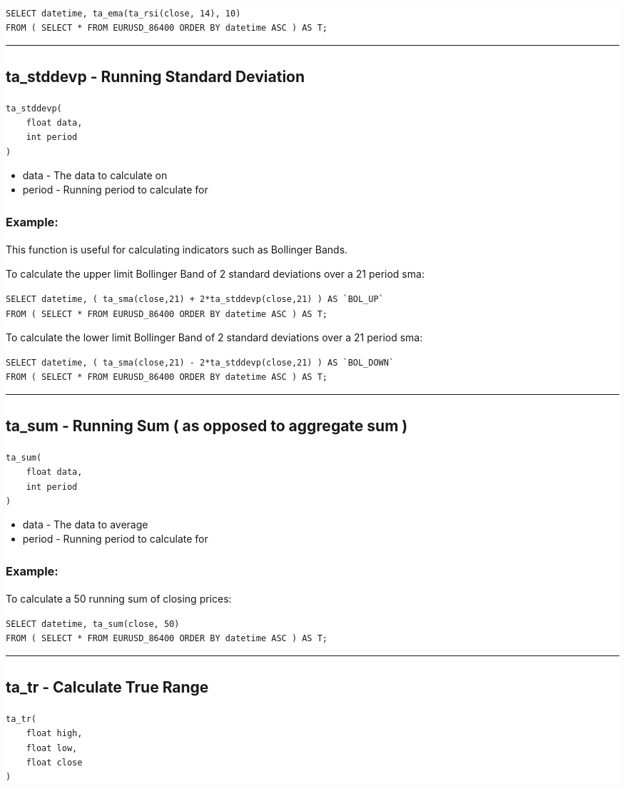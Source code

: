     SELECT datetime, ta_ema(ta_rsi(close, 14), 10)
    FROM ( SELECT * FROM EURUSD_86400 ORDER BY datetime ASC ) AS T;

------------------------------------------------------------------------------------------------------

## ta_stddevp - Running Standard Deviation

    ta_stddevp(
        float data, 
        int period
    )

* data   - The data to calculate on
* period - Running period to calculate for

### Example:

This function is useful for calculating indicators such as Bollinger Bands.

To calculate the upper limit Bollinger Band of 2 standard deviations over a 21 period sma:

    SELECT datetime, ( ta_sma(close,21) + 2*ta_stddevp(close,21) ) AS `BOL_UP`
    FROM ( SELECT * FROM EURUSD_86400 ORDER BY datetime ASC ) AS T;

To calculate the lower limit Bollinger Band of 2 standard deviations over a 21 period sma:

    SELECT datetime, ( ta_sma(close,21) - 2*ta_stddevp(close,21) ) AS `BOL_DOWN`
    FROM ( SELECT * FROM EURUSD_86400 ORDER BY datetime ASC ) AS T;

------------------------------------------------------------------------------------------------------

## ta_sum - Running Sum ( as opposed to aggregate sum )

    ta_sum(
        float data, 
        int period
    )

* data   - The data to average
* period - Running period to calculate for

### Example:
To calculate a 50 running sum of closing prices:

    SELECT datetime, ta_sum(close, 50)
    FROM ( SELECT * FROM EURUSD_86400 ORDER BY datetime ASC ) AS T;


------------------------------------------------------------------------------------------------------

## ta_tr - Calculate True Range

    ta_tr(
        float high,
        float low,
        float close
    )
